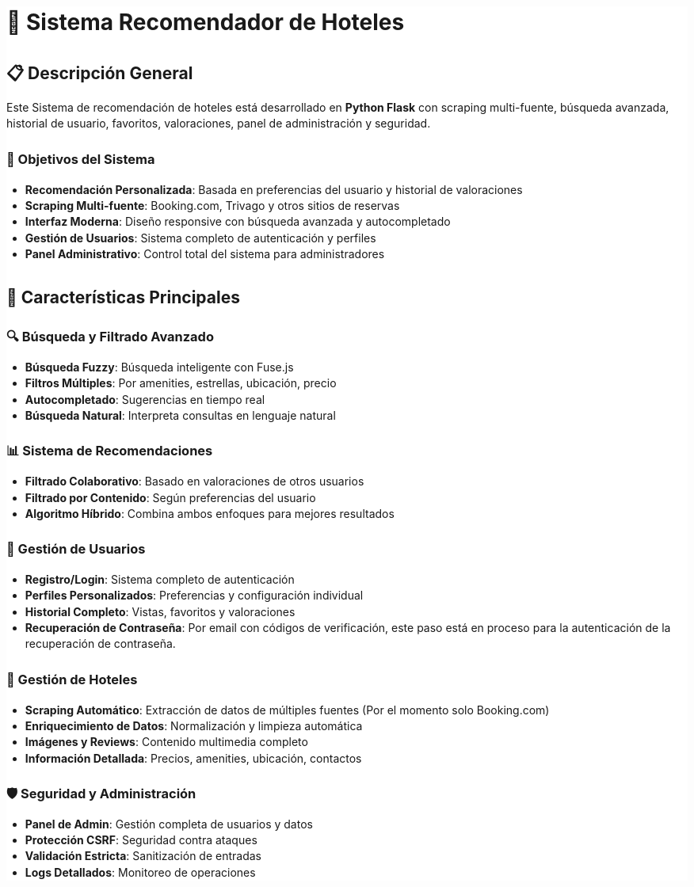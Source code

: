 # 🏨 Sistema Recomendador de Hoteles

## 📋 Descripción General

Este Sistema de recomendación de hoteles está desarrollado en **Python Flask** con scraping multi-fuente, búsqueda avanzada, historial de usuario, favoritos, valoraciones, panel de administración y seguridad.

### 🎯 Objetivos del Sistema

- **Recomendación Personalizada**: Basada en preferencias del usuario y historial de valoraciones
- **Scraping Multi-fuente**: Booking.com, Trivago y otros sitios de reservas
- **Interfaz Moderna**: Diseño responsive con búsqueda avanzada y autocompletado
- **Gestión de Usuarios**: Sistema completo de autenticación y perfiles
- **Panel Administrativo**: Control total del sistema para administradores

## 🚀 Características Principales

### 🔍 Búsqueda y Filtrado Avanzado
- **Búsqueda Fuzzy**: Búsqueda inteligente con Fuse.js
- **Filtros Múltiples**: Por amenities, estrellas, ubicación, precio
- **Autocompletado**: Sugerencias en tiempo real
- **Búsqueda Natural**: Interpreta consultas en lenguaje natural

### 📊 Sistema de Recomendaciones
- **Filtrado Colaborativo**: Basado en valoraciones de otros usuarios
- **Filtrado por Contenido**: Según preferencias del usuario
- **Algoritmo Híbrido**: Combina ambos enfoques para mejores resultados

### 👤 Gestión de Usuarios
- **Registro/Login**: Sistema completo de autenticación
- **Perfiles Personalizados**: Preferencias y configuración individual
- **Historial Completo**: Vistas, favoritos y valoraciones
- **Recuperación de Contraseña**: Por email con códigos de verificación, este paso está en proceso para la autenticación de la recuperación de contraseña.

### 🏨 Gestión de Hoteles
- **Scraping Automático**: Extracción de datos de múltiples fuentes (Por el momento solo Booking.com)
- **Enriquecimiento de Datos**: Normalización y limpieza automática
- **Imágenes y Reviews**: Contenido multimedia completo
- **Información Detallada**: Precios, amenities, ubicación, contactos

### 🛡️ Seguridad y Administración
- **Panel de Admin**: Gestión completa de usuarios y datos
- **Protección CSRF**: Seguridad contra ataques
- **Validación Estricta**: Sanitización de entradas
- **Logs Detallados**: Monitoreo de operaciones
